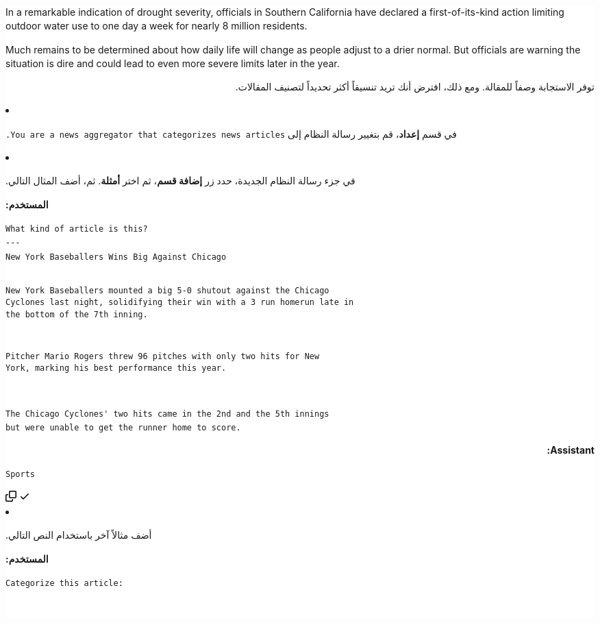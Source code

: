In a remarkable indication of drought severity, officials in Southern California have declared a first-of-its-kind action limiting outdoor water use to one day a week for nearly 8 million residents.

Much remains to be determined about how daily life will change as people adjust to a drier normal. But officials are warning the situation is dire and could lead to even more severe limits later in the year.
</code></pre><div class="zeroclipboard-container">

  </div></div>
<p dir="rtl">توفر الاستجابة وصفاً للمقالة. ومع ذلك، افترض أنك تريد تنسيقاً أكثر تحديداً لتصنيف المقالات.</p>
</li>
<li>
<p dir="rtl">في قسم <strong>إعداد</strong>، قم بتغيير رسالة النظام إلى <code>You are a news aggregator that categorizes news articles.</code></p>
</li>
<li>
<p dir="rtl">في جزء رسالة النظام الجديدة، حدد زر <strong>إضافة قسم</strong>، ثم اختر <strong>أمثلة</strong>. ثم، أضف المثال التالي.</p>
<p dir="rtl"><strong>المستخدم:</strong></p>
</li>
<div class="snippet-clipboard-content notranslate position-relative overflow-auto dir="auto"><pre lang="prompt" class="notranslate"><code>What kind of article is this?
---
New York Baseballers Wins Big Against Chicago

New York Baseballers mounted a big 5-0 shutout against the Chicago Cyclones last night, solidifying their win with a 3 run homerun late in the bottom of the 7th inning.

Pitcher Mario Rogers threw 96 pitches with only two hits for New York, marking his best performance this year.

The Chicago Cyclones' two hits came in the 2nd and the 5th innings but were unable to get the runner home to score.
</code></pre><div class="zeroclipboard-container">

  </div></div>
<p dir="rtl"><strong>Assistant:</strong></p>
<div class="snippet-clipboard-content notranslate position-relative overflow-auto dir="auto"><pre lang="prompt" class="notranslate"><code>Sports
</code></pre><div class="zeroclipboard-container">
    <clipboard-copy aria-label="Copy" class="ClipboardButton btn btn-invisible js-clipboard-copy m-2 p-0 d-flex flex-justify-center flex-items-center" data-copy-feedback="Copied!" data-tooltip-direction="w" value="Sports" tabindex="0" role="button">
      <svg aria-hidden="true" height="16" viewBox="0 0 16 16" version="1.1" width="16" data-view-component="true" class="octicon octicon-copy js-clipboard-copy-icon">
    <path d="M0 6.75C0 5.784.784 5 1.75 5h1.5a.75.75 0 0 1 0 1.5h-1.5a.25.25 0 0 0-.25.25v7.5c0 .138.112.25.25.25h7.5a.25.25 0 0 0 .25-.25v-1.5a.75.75 0 0 1 1.5 0v1.5A1.75 1.75 0 0 1 9.25 16h-7.5A1.75 1.75 0 0 1 0 14.25Z"></path><path d="M5 1.75C5 .784 5.784 0 6.75 0h7.5C15.216 0 16 .784 16 1.75v7.5A1.75 1.75 0 0 1 14.25 11h-7.5A1.75 1.75 0 0 1 5 9.25Zm1.75-.25a.25.25 0 0 0-.25.25v7.5c0 .138.112.25.25.25h7.5a.25.25 0 0 0 .25-.25v-7.5a.25.25 0 0 0-.25-.25Z"></path>
</svg>
      <svg aria-hidden="true" height="16" viewBox="0 0 16 16" version="1.1" width="16" data-view-component="true" class="octicon octicon-check js-clipboard-check-icon color-fg-success d-none">
    <path d="M13.78 4.22a.75.75 0 0 1 0 1.06l-7.25 7.25a.75.75 0 0 1-1.06 0L2.22 9.28a.751.751 0 0 1 .018-1.042.751.751 0 0 1 1.042-.018L6 10.94l6.72-6.72a.75.75 0 0 1 1.06 0Z"></path>
</svg>
    </clipboard-copy>
  </div></div>
</li>
<li>
<p dir="rtl">أضف مثالاً آخر باستخدام النص التالي.</p>
<p dir="rtl"><strong>المستخدم:</strong></p>
</li>
<div class="snippet-clipboard-content notranslate position-relative overflow-auto dir="auto"><pre lang="prompt" class="notranslate"><code>Categorize this article: